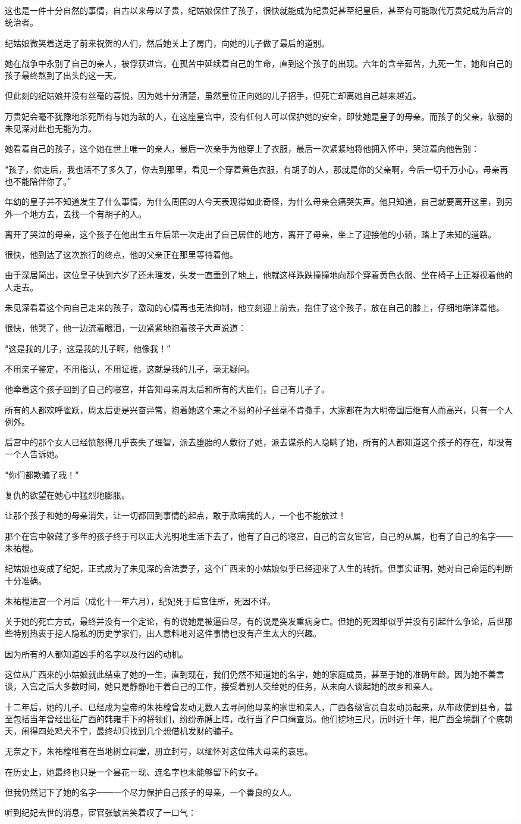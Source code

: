 这也是一件十分自然的事情，自古以来母以子贵，纪姑娘保住了孩子，很快就能成为纪贵妃甚至纪皇后，甚至有可能取代万贵妃成为后宫的统治者。

纪姑娘微笑着送走了前来祝贺的人们，然后她关上了房门，向她的儿子做了最后的道别。

她在战争中永别了自己的亲人，被俘获进宫，在孤苦中延续着自己的生命，直到这个孩子的出现。六年的含辛茹苦，九死一生，她和自己的孩子最终熬到了出头的这一天。

但此刻的纪姑娘并没有丝毫的喜悦，因为她十分清楚，虽然皇位正向她的儿子招手，但死亡却离她自己越来越近。

万贵妃会毫不犹豫地杀死所有与她为敌的人，在这座皇宫中，没有任何人可以保护她的安全，即使她是皇子的母亲。而孩子的父亲，软弱的朱见深对此也无能为力。

她看着自己的孩子，这个她在世上唯一的亲人，最后一次亲手为他穿上了衣服，最后一次紧紧地将他拥入怀中，哭泣着向他告别：

“孩子，你走后，我也活不了多久了，你去到那里，看见一个穿着黄色衣服，有胡子的人，那就是你的父亲啊，今后一切千万小心，母亲再也不能陪伴你了。”

年幼的皇子并不知道发生了什么事情，为什么周围的人今天表现得如此奇怪，为什么母亲会痛哭失声。他只知道，自己就要离开这里，到另外一个地方去，去找一个有胡子的人。

离开了哭泣的母亲，这个孩子在他出生五年后第一次走出了自己居住的地方，离开了母亲，坐上了迎接他的小轿，踏上了未知的道路。

很快，他到达了这次旅行的终点，他的父亲正在那里等待着他。

由于深居简出，这位皇子快到六岁了还未理发，头发一直垂到了地上，他就这样跌跌撞撞地向那个穿着黄色衣服、坐在椅子上正凝视着他的人走去。

朱见深看着这个向自己走来的孩子，激动的心情再也无法抑制，他立刻迎上前去，抱住了这个孩子，放在自己的膝上，仔细地端详着他。

很快，他哭了，他一边流着眼泪，一边紧紧地抱着孩子大声说道：

“这是我的儿子，这是我的儿子啊，他像我！”

不用亲子鉴定，不用指认，不用证据，这就是我的儿子，毫无疑问。

他牵着这个孩子回到了自己的寝宫，并告知母亲周太后和所有的大臣们，自己有儿子了。

所有的人都欢呼雀跃，周太后更是兴奋异常，抱着她这个来之不易的孙子丝毫不肯撒手，大家都在为大明帝国后继有人而高兴，只有一个人例外。

后宫中的那个女人已经愤怒得几乎丧失了理智，派去堕胎的人敷衍了她，派去谋杀的人隐瞒了她，所有的人都知道这个孩子的存在，却没有一个人告诉她。

“你们都欺骗了我！”

复仇的欲望在她心中猛烈地膨胀。

让那个孩子和她的母亲消失，让一切都回到事情的起点，敢于欺瞒我的人，一个也不能放过！

那个在宫中躲藏了多年的孩子终于可以正大光明地生活下去了，他有了自己的寝宫，自己的宫女宦官，自己的从属，也有了自己的名字——朱祐樘。

纪姑娘也变成了纪妃，正式成为了朱见深的合法妻子，这个广西来的小姑娘似乎已经迎来了人生的转折。但事实证明，她对自己命运的判断十分准确。

朱祐樘进宫一个月后（成化十一年六月），纪妃死于后宫住所，死因不详。

关于她的死亡方式，最终并没有一个定论，有的说她是被逼自尽，有的说是突发重病身亡。但她的死因却似乎并没有引起什么争论，后世那些特别热衷于挖人隐私的历史学家们，出人意料地对这件事情也没有产生太大的兴趣。

因为所有的人都知道凶手的名字以及行凶的动机。

这位从广西来的小姑娘就此结束了她的一生，直到现在，我们仍然不知道她的名字，她的家庭成员，甚至于她的准确年龄。因为她不善言谈，入宫之后大多数时间，她只是静静地干着自己的工作，接受着别人交给她的任务，从未向人谈起她的故乡和亲人。

十二年后，她的儿子、已经成为皇帝的朱祐樘曾发动无数人去寻问他母亲的家世和亲人，广西各级官员自发动员起来，从布政使到县令，甚至包括当年曾经出征广西的韩雍手下的将领们，纷纷赤膊上阵，改行当了户口缉查员。他们挖地三尺，历时近十年，把广西全境翻了个底朝天，闹得四处鸡犬不宁，最终却只找到几个想借机发财的骗子。

无奈之下，朱祐樘唯有在当地树立祠堂，册立封号，以缅怀对这位伟大母亲的哀思。

在历史上，她最终也只是一个昙花一现、连名字也未能够留下的女子。

但我仍然记下了她的名字——一个尽力保护自己孩子的母亲，一个善良的女人。

听到纪妃去世的消息，宦官张敏苦笑着叹了一口气：
